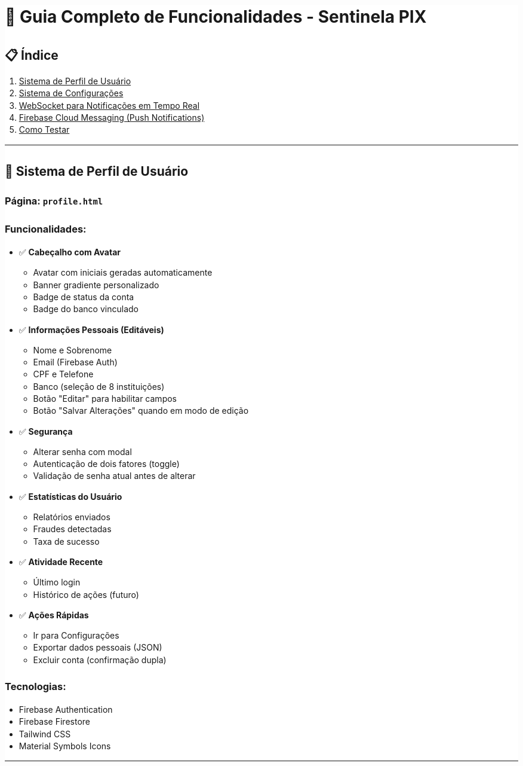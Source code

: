 # 🚀 Guia Completo de Funcionalidades - Sentinela PIX

## 📋 Índice
1. [Sistema de Perfil de Usuário](#sistema-de-perfil-de-usuário)
2. [Sistema de Configurações](#sistema-de-configurações)
3. [WebSocket para Notificações em Tempo Real](#websocket-para-notificações-em-tempo-real)
4. [Firebase Cloud Messaging (Push Notifications)](#firebase-cloud-messaging)
5. [Como Testar](#como-testar)

---

## 👤 Sistema de Perfil de Usuário

### Página: `profile.html`

### Funcionalidades:
- ✅ **Cabeçalho com Avatar**
  - Avatar com iniciais geradas automaticamente
  - Banner gradiente personalizado
  - Badge de status da conta
  - Badge do banco vinculado

- ✅ **Informações Pessoais (Editáveis)**
  - Nome e Sobrenome
  - Email (Firebase Auth)
  - CPF e Telefone
  - Banco (seleção de 8 instituições)
  - Botão "Editar" para habilitar campos
  - Botão "Salvar Alterações" quando em modo de edição

- ✅ **Segurança**
  - Alterar senha com modal
  - Autenticação de dois fatores (toggle)
  - Validação de senha atual antes de alterar

- ✅ **Estatísticas do Usuário**
  - Relatórios enviados
  - Fraudes detectadas
  - Taxa de sucesso

- ✅ **Atividade Recente**
  - Último login
  - Histórico de ações (futuro)

- ✅ **Ações Rápidas**
  - Ir para Configurações
  - Exportar dados pessoais (JSON)
  - Excluir conta (confirmação dupla)

### Tecnologias:
- Firebase Authentication
- Firebase Firestore
- Tailwind CSS
- Material Symbols Icons

---